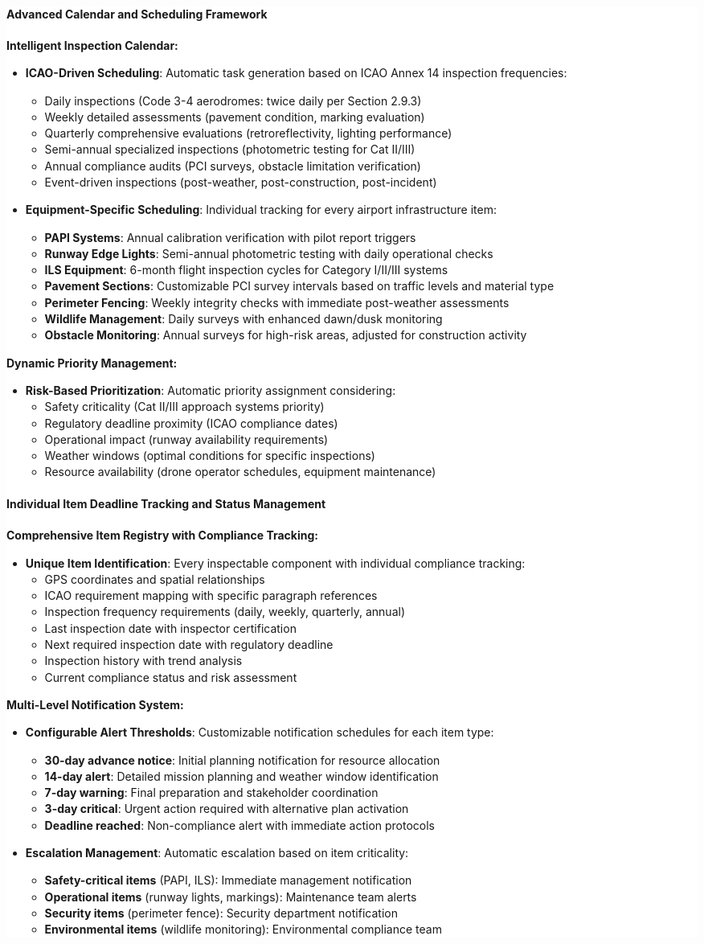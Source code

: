 #### Advanced Calendar and Scheduling Framework

**Intelligent Inspection Calendar:**
- **ICAO-Driven Scheduling**: Automatic task generation based on ICAO Annex 14 inspection frequencies:
  - Daily inspections (Code 3-4 aerodromes: twice daily per Section 2.9.3)
  - Weekly detailed assessments (pavement condition, marking evaluation)
  - Quarterly comprehensive evaluations (retroreflectivity, lighting performance)
  - Semi-annual specialized inspections (photometric testing for Cat II/III)
  - Annual compliance audits (PCI surveys, obstacle limitation verification)
  - Event-driven inspections (post-weather, post-construction, post-incident)

- **Equipment-Specific Scheduling**: Individual tracking for every airport infrastructure item:
  - **PAPI Systems**: Annual calibration verification with pilot report triggers
  - **Runway Edge Lights**: Semi-annual photometric testing with daily operational checks
  - **ILS Equipment**: 6-month flight inspection cycles for Category I/II/III systems
  - **Pavement Sections**: Customizable PCI survey intervals based on traffic levels and material type
  - **Perimeter Fencing**: Weekly integrity checks with immediate post-weather assessments
  - **Wildlife Management**: Daily surveys with enhanced dawn/dusk monitoring
  - **Obstacle Monitoring**: Annual surveys for high-risk areas, adjusted for construction activity

**Dynamic Priority Management:**
- **Risk-Based Prioritization**: Automatic priority assignment considering:
  - Safety criticality (Cat II/III approach systems priority)
  - Regulatory deadline proximity (ICAO compliance dates)
  - Operational impact (runway availability requirements)
  - Weather windows (optimal conditions for specific inspections)
  - Resource availability (drone operator schedules, equipment maintenance)

#### Individual Item Deadline Tracking and Status Management

**Comprehensive Item Registry with Compliance Tracking:**
- **Unique Item Identification**: Every inspectable component with individual compliance tracking:
  - GPS coordinates and spatial relationships
  - ICAO requirement mapping with specific paragraph references
  - Inspection frequency requirements (daily, weekly, quarterly, annual)
  - Last inspection date with inspector certification
  - Next required inspection date with regulatory deadline
  - Inspection history with trend analysis
  - Current compliance status and risk assessment

**Multi-Level Notification System:**
- **Configurable Alert Thresholds**: Customizable notification schedules for each item type:
  - **30-day advance notice**: Initial planning notification for resource allocation
  - **14-day alert**: Detailed mission planning and weather window identification
  - **7-day warning**: Final preparation and stakeholder coordination
  - **3-day critical**: Urgent action required with alternative plan activation
  - **Deadline reached**: Non-compliance alert with immediate action protocols

- **Escalation Management**: Automatic escalation based on item criticality:
  - **Safety-critical items** (PAPI, ILS): Immediate management notification
  - **Operational items** (runway lights, markings): Maintenance team alerts
  - **Security items** (perimeter fence): Security department notification
  - **Environmental items** (wildlife monitoring): Environmental compliance team

